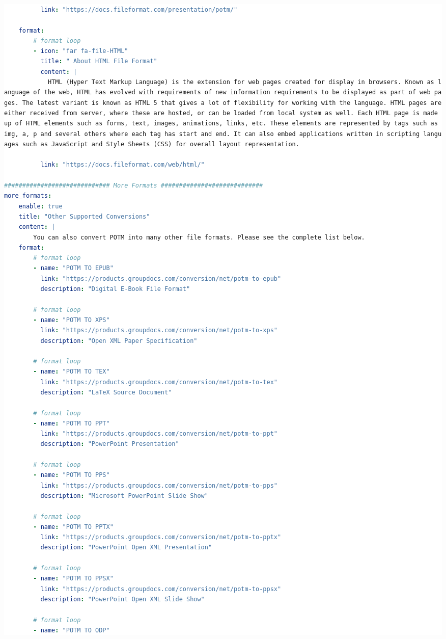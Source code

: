 ```yaml
          link: "https://docs.fileformat.com/presentation/potm/"

    format:
        # format loop
        - icon: "far fa-file-HTML"
          title: " About HTML File Format"
          content: |
            HTML (Hyper Text Markup Language) is the extension for web pages created for display in browsers. Known as language of the web, HTML has evolved with requirements of new information requirements to be displayed as part of web pages. The latest variant is known as HTML 5 that gives a lot of flexibility for working with the language. HTML pages are either received from server, where these are hosted, or can be loaded from local system as well. Each HTML page is made up of HTML elements such as forms, text, images, animations, links, etc. These elements are represented by tags such as img, a, p and several others where each tag has start and end. It can also embed applications written in scripting languages such as JavaScript and Style Sheets (CSS) for overall layout representation.

          link: "https://docs.fileformat.com/web/html/"

############################# More Formats ############################
more_formats:
    enable: true
    title: "Other Supported Conversions"
    content: |
        You can also convert POTM into many other file formats. Please see the complete list below.
    format: 
        # format loop
        - name: "POTM TO EPUB"
          link: "https://products.groupdocs.com/conversion/net/potm-to-epub"
          description: "Digital E-Book File Format"

        # format loop
        - name: "POTM TO XPS"
          link: "https://products.groupdocs.com/conversion/net/potm-to-xps"
          description: "Open XML Paper Specification"

        # format loop
        - name: "POTM TO TEX"
          link: "https://products.groupdocs.com/conversion/net/potm-to-tex"
          description: "LaTeX Source Document"

        # format loop
        - name: "POTM TO PPT"
          link: "https://products.groupdocs.com/conversion/net/potm-to-ppt"
          description: "PowerPoint Presentation"

        # format loop
        - name: "POTM TO PPS"
          link: "https://products.groupdocs.com/conversion/net/potm-to-pps"
          description: "Microsoft PowerPoint Slide Show"

        # format loop
        - name: "POTM TO PPTX"
          link: "https://products.groupdocs.com/conversion/net/potm-to-pptx"
          description: "PowerPoint Open XML Presentation"

        # format loop
        - name: "POTM TO PPSX"
          link: "https://products.groupdocs.com/conversion/net/potm-to-ppsx"
          description: "PowerPoint Open XML Slide Show"

        # format loop
        - name: "POTM TO ODP"
```